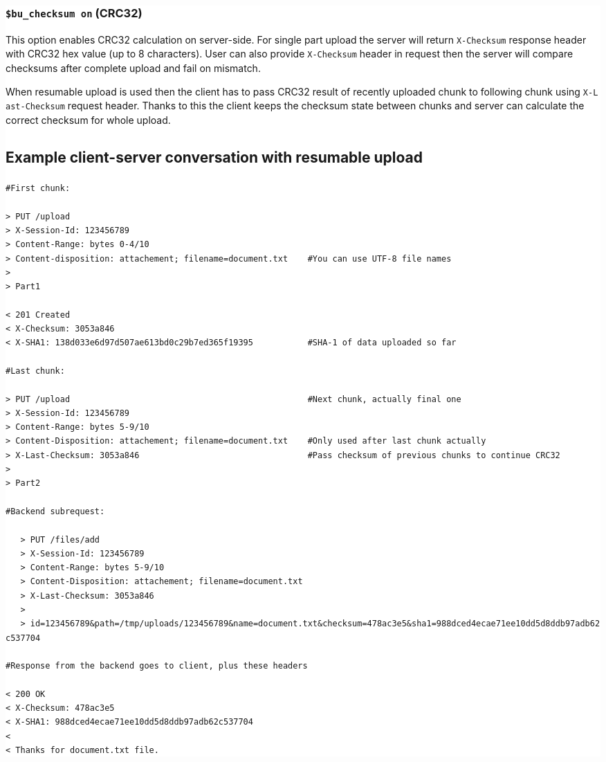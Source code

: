 ### `$bu_checksum on` (CRC32)
This option enables CRC32 calculation on server-side. For single part upload the server will return `X-Checksum` response header with CRC32 hex value (up to 8 characters).
User can also provide `X-Checksum` header in request then the server will compare checksums after complete upload and fail on mismatch.

When resumable upload is used then the client has to pass CRC32 result of recently uploaded chunk to following chunk using `X-Last-Checksum` request header.
Thanks to this the client keeps the checksum state between chunks and server can calculate the correct checksum for whole upload.

## Example client-server conversation with resumable upload

    #First chunk:

    > PUT /upload
    > X-Session-Id: 123456789
    > Content-Range: bytes 0-4/10
    > Content-disposition: attachement; filename=document.txt    #You can use UTF-8 file names
    >
    > Part1

    < 201 Created
    < X-Checksum: 3053a846
    < X-SHA1: 138d033e6d97d507ae613bd0c29b7ed365f19395           #SHA-1 of data uploaded so far

    #Last chunk:

    > PUT /upload                                                #Next chunk, actually final one
    > X-Session-Id: 123456789
    > Content-Range: bytes 5-9/10
    > Content-Disposition: attachement; filename=document.txt    #Only used after last chunk actually
    > X-Last-Checksum: 3053a846                                  #Pass checksum of previous chunks to continue CRC32
    >
    > Part2

    #Backend subrequest:

       > PUT /files/add
       > X-Session-Id: 123456789
       > Content-Range: bytes 5-9/10
       > Content-Disposition: attachement; filename=document.txt
       > X-Last-Checksum: 3053a846
       >
       > id=123456789&path=/tmp/uploads/123456789&name=document.txt&checksum=478ac3e5&sha1=988dced4ecae71ee10dd5d8ddb97adb62c537704

    #Response from the backend goes to client, plus these headers

    < 200 OK
    < X-Checksum: 478ac3e5
    < X-SHA1: 988dced4ecae71ee10dd5d8ddb97adb62c537704
    <
    < Thanks for document.txt file.
